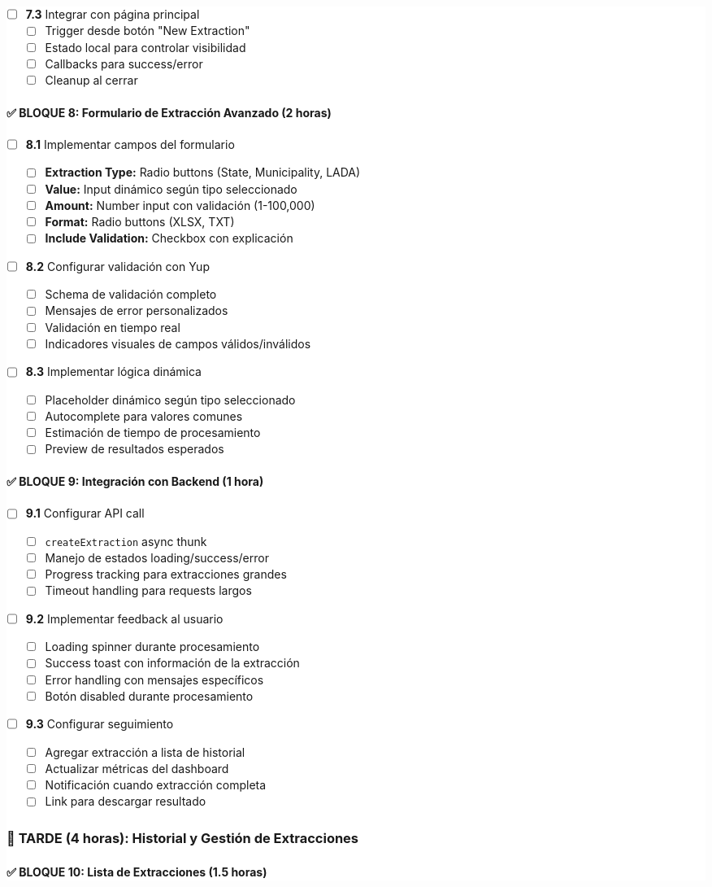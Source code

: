 - [ ] **7.3** Integrar con página principal
  - [ ] Trigger desde botón "New Extraction"
  - [ ] Estado local para controlar visibilidad
  - [ ] Callbacks para success/error
  - [ ] Cleanup al cerrar

#### ✅ **BLOQUE 8: Formulario de Extracción Avanzado (2 horas)**

- [ ] **8.1** Implementar campos del formulario

  - [ ] **Extraction Type:** Radio buttons (State, Municipality, LADA)
  - [ ] **Value:** Input dinámico según tipo seleccionado
  - [ ] **Amount:** Number input con validación (1-100,000)
  - [ ] **Format:** Radio buttons (XLSX, TXT)
  - [ ] **Include Validation:** Checkbox con explicación

- [ ] **8.2** Configurar validación con Yup

  - [ ] Schema de validación completo
  - [ ] Mensajes de error personalizados
  - [ ] Validación en tiempo real
  - [ ] Indicadores visuales de campos válidos/inválidos

- [ ] **8.3** Implementar lógica dinámica
  - [ ] Placeholder dinámico según tipo seleccionado
  - [ ] Autocomplete para valores comunes
  - [ ] Estimación de tiempo de procesamiento
  - [ ] Preview de resultados esperados

#### ✅ **BLOQUE 9: Integración con Backend (1 hora)**

- [ ] **9.1** Configurar API call

  - [ ] `createExtraction` async thunk
  - [ ] Manejo de estados loading/success/error
  - [ ] Progress tracking para extracciones grandes
  - [ ] Timeout handling para requests largos

- [ ] **9.2** Implementar feedback al usuario

  - [ ] Loading spinner durante procesamiento
  - [ ] Success toast con información de la extracción
  - [ ] Error handling con mensajes específicos
  - [ ] Botón disabled durante procesamiento

- [ ] **9.3** Configurar seguimiento
  - [ ] Agregar extracción a lista de historial
  - [ ] Actualizar métricas del dashboard
  - [ ] Notificación cuando extracción completa
  - [ ] Link para descargar resultado

### 🌆 **TARDE (4 horas): Historial y Gestión de Extracciones**

#### ✅ **BLOQUE 10: Lista de Extracciones (1.5 horas)**
